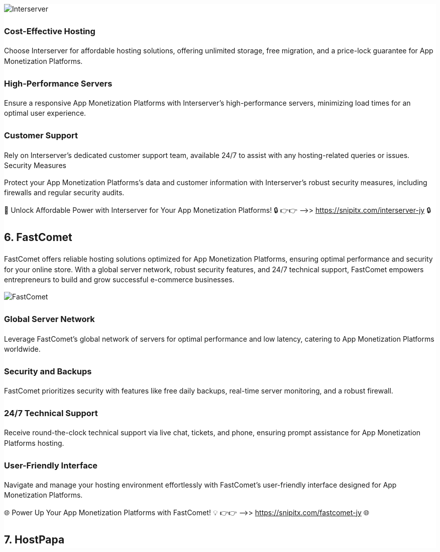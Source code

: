 ![Interserver](https://i.imgur.com/OM5dOEW.jpeg "Interserver Hosting")

### Cost-Effective Hosting
Choose Interserver for affordable hosting solutions, offering unlimited storage, free migration, and a price-lock guarantee for App Monetization Platforms.

### High-Performance Servers
Ensure a responsive App Monetization Platforms with Interserver’s high-performance servers, minimizing load times for an optimal user experience.

### Customer Support
Rely on Interserver’s dedicated customer support team, available 24/7 to assist with any hosting-related queries or issues.
Security Measures

Protect your App Monetization Platforms’s data and customer information with Interserver’s robust security measures, including firewalls and regular security audits.

💸 Unlock Affordable Power with Interserver for Your App Monetization Platforms! 🔒
👉👉 -->> https://snipitx.com/interserver-jy 🔒

## 6. FastComet

FastComet offers reliable hosting solutions optimized for App Monetization Platforms, ensuring optimal performance and security for your online store. With a global server network, robust security features, and 24/7 technical support, FastComet empowers entrepreneurs to build and grow successful e-commerce businesses.

![FastComet](https://i.imgur.com/7qgXuWp.png "FastComet Hosting")

### Global Server Network
Leverage FastComet’s global network of servers for optimal performance and low latency, catering to App Monetization Platforms worldwide.

### Security and Backups
FastComet prioritizes security with features like free daily backups, real-time server monitoring, and a robust firewall.

### 24/7 Technical Support
Receive round-the-clock technical support via live chat, tickets, and phone, ensuring prompt assistance for App Monetization Platforms hosting.

### User-Friendly Interface
Navigate and manage your hosting environment effortlessly with FastComet’s user-friendly interface designed for App Monetization Platforms.

🌐 Power Up Your App Monetization Platforms with FastComet! 💡
👉👉 -->> https://snipitx.com/fastcomet-jy 🌐

## 7. HostPapa
